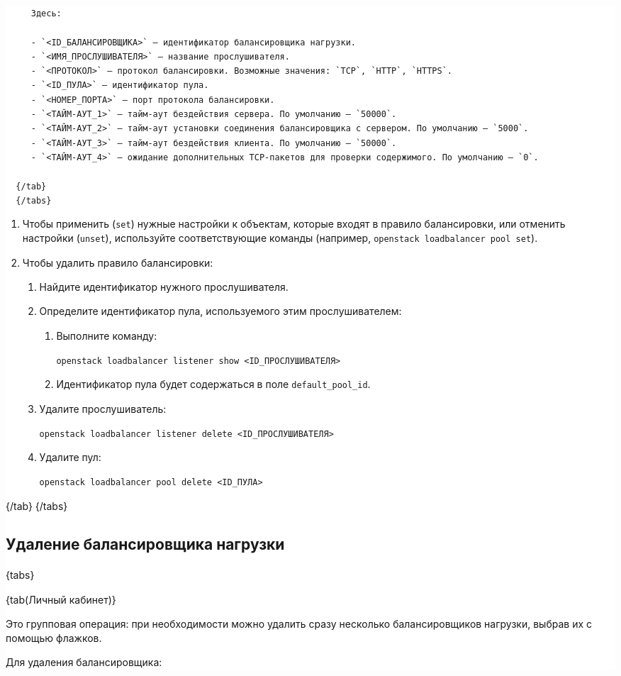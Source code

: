          Здесь:

         - `<ID_БАЛАНСИРОВЩИКА>` — идентификатор балансировщика нагрузки.
         - `<ИМЯ_ПРОСЛУШИВАТЕЛЯ>` — название прослушивателя.
         - `<ПРОТОКОЛ>` — протокол балансировки. Возможные значения: `TCP`, `HTTP`, `HTTPS`.
         - `<ID_ПУЛА>` — идентификатор пула.
         - `<НОМЕР_ПОРТА>` — порт протокола балансировки.
         - `<ТАЙМ-АУТ_1>` — тайм-аут бездействия сервера. По умолчанию — `50000`.
         - `<ТАЙМ-АУТ_2>` — тайм-аут установки соединения балансировщика с сервером. По умолчанию — `5000`.
         - `<ТАЙМ-АУТ_3>` — тайм-аут бездействия клиента. По умолчанию — `50000`.
         - `<ТАЙМ-АУТ_4>` — ожидание дополнительных TCP-пакетов для проверки содержимого. По умолчанию — `0`.

      {/tab}
      {/tabs}

1. Чтобы применить (`set`) нужные настройки к объектам, которые входят в правило балансировки, или отменить настройки (`unset`), используйте соответствующие команды (например, `openstack loadbalancer pool set`).

1. Чтобы удалить правило балансировки:

   1. Найдите идентификатор нужного прослушивателя.

   1. Определите идентификатор пула, используемого этим прослушивателем:

      1. Выполните команду:

         ```console
         openstack loadbalancer listener show <ID_ПРОСЛУШИВАТЕЛЯ>
         ```

      1. Идентификатор пула будет содержаться в поле `default_pool_id`.

   1. Удалите прослушиватель:

      ```console
      openstack loadbalancer listener delete <ID_ПРОСЛУШИВАТЕЛЯ>
      ```

   1. Удалите пул:

      ```console
      openstack loadbalancer pool delete <ID_ПУЛА>
      ```

{/tab}
{/tabs}

## Удаление балансировщика нагрузки

{tabs}

{tab(Личный кабинет)}

Это групповая операция: при необходимости можно удалить сразу несколько балансировщиков нагрузки, выбрав их с помощью флажков.

Для удаления балансировщика:
